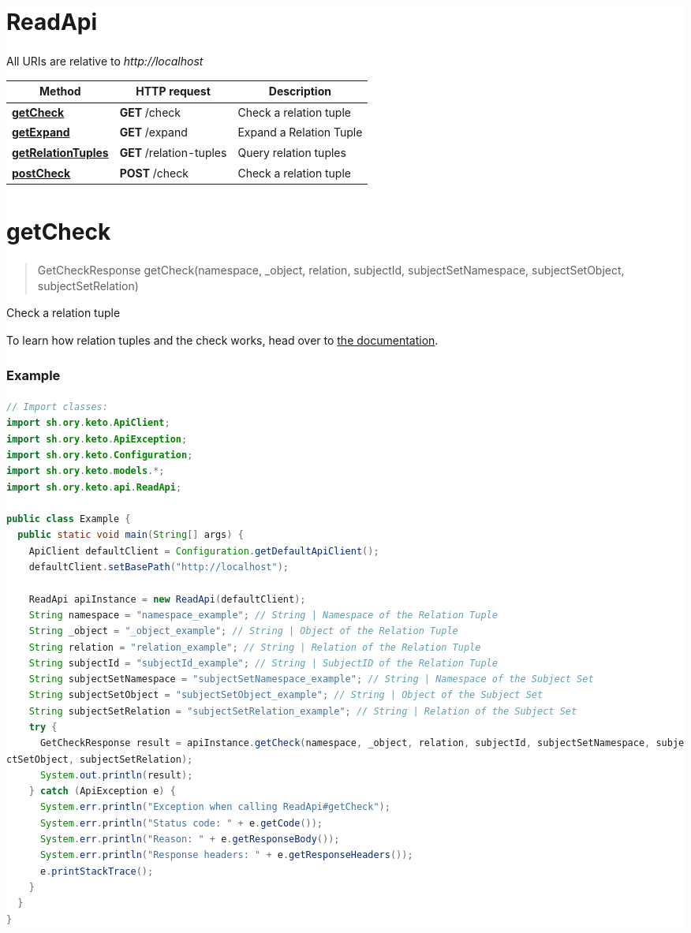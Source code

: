# ReadApi

All URIs are relative to *http://localhost*

Method | HTTP request | Description
------------- | ------------- | -------------
[**getCheck**](ReadApi.md#getCheck) | **GET** /check | Check a relation tuple
[**getExpand**](ReadApi.md#getExpand) | **GET** /expand | Expand a Relation Tuple
[**getRelationTuples**](ReadApi.md#getRelationTuples) | **GET** /relation-tuples | Query relation tuples
[**postCheck**](ReadApi.md#postCheck) | **POST** /check | Check a relation tuple


<a name="getCheck"></a>
# **getCheck**
> GetCheckResponse getCheck(namespace, _object, relation, subjectId, subjectSetNamespace, subjectSetObject, subjectSetRelation)

Check a relation tuple

To learn how relation tuples and the check works, head over to [the documentation](../concepts/relation-tuples.mdx).

### Example
```java
// Import classes:
import sh.ory.keto.ApiClient;
import sh.ory.keto.ApiException;
import sh.ory.keto.Configuration;
import sh.ory.keto.models.*;
import sh.ory.keto.api.ReadApi;

public class Example {
  public static void main(String[] args) {
    ApiClient defaultClient = Configuration.getDefaultApiClient();
    defaultClient.setBasePath("http://localhost");

    ReadApi apiInstance = new ReadApi(defaultClient);
    String namespace = "namespace_example"; // String | Namespace of the Relation Tuple
    String _object = "_object_example"; // String | Object of the Relation Tuple
    String relation = "relation_example"; // String | Relation of the Relation Tuple
    String subjectId = "subjectId_example"; // String | SubjectID of the Relation Tuple
    String subjectSetNamespace = "subjectSetNamespace_example"; // String | Namespace of the Subject Set
    String subjectSetObject = "subjectSetObject_example"; // String | Object of the Subject Set
    String subjectSetRelation = "subjectSetRelation_example"; // String | Relation of the Subject Set
    try {
      GetCheckResponse result = apiInstance.getCheck(namespace, _object, relation, subjectId, subjectSetNamespace, subjectSetObject, subjectSetRelation);
      System.out.println(result);
    } catch (ApiException e) {
      System.err.println("Exception when calling ReadApi#getCheck");
      System.err.println("Status code: " + e.getCode());
      System.err.println("Reason: " + e.getResponseBody());
      System.err.println("Response headers: " + e.getResponseHeaders());
      e.printStackTrace();
    }
  }
}
```
